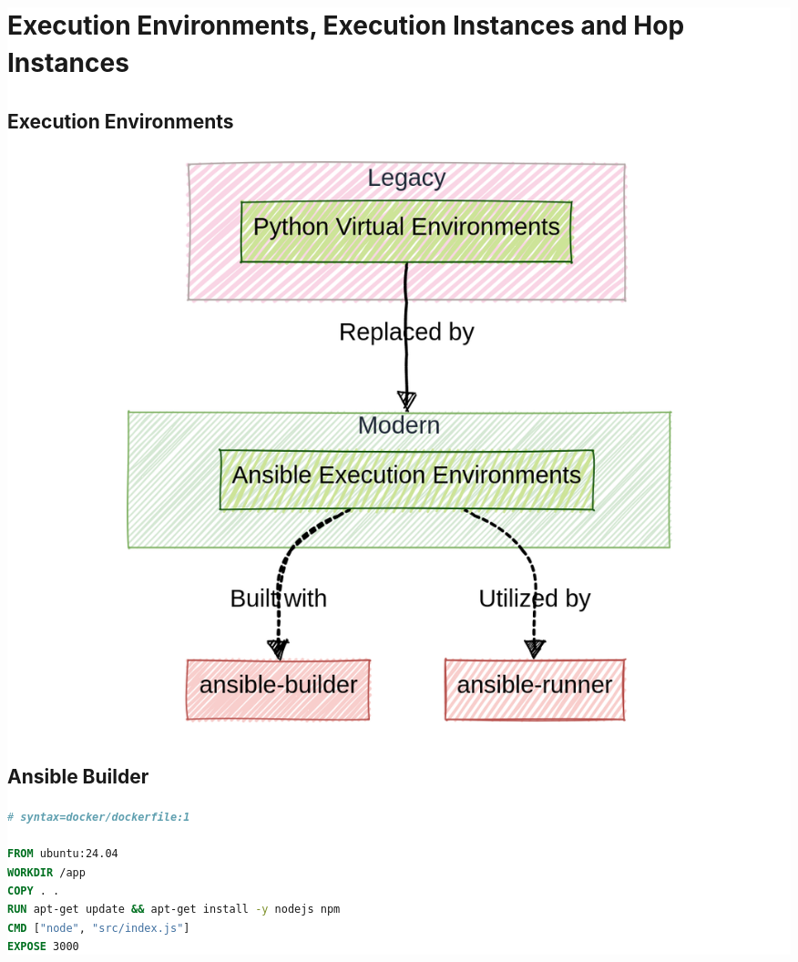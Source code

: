 # Execution Environments, Execution Instances and Hop Instances


## Execution Environments

![Old vs new Execution Environments](resources/images/43.png)


## Ansible Builder


```Dockerfile
# syntax=docker/dockerfile:1

FROM ubuntu:24.04
WORKDIR /app
COPY . .
RUN apt-get update && apt-get install -y nodejs npm
CMD ["node", "src/index.js"]
EXPOSE 3000
```
